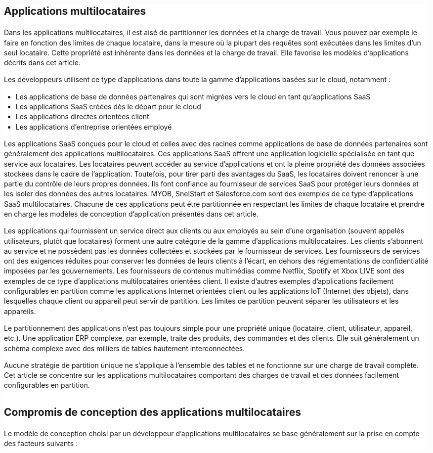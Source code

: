 ## <a name="multi-tenant-applications"></a>Applications multilocataires
Dans les applications multilocataires, il est aisé de partitionner les données et la charge de travail. Vous pouvez par exemple le faire en fonction des limites de chaque locataire, dans la mesure où la plupart des requêtes sont exécutées dans les limites d’un seul locataire. Cette propriété est inhérente dans les données et la charge de travail. Elle favorise les modèles d’applications décrits dans cet article.

Les développeurs utilisent ce type d’applications dans toute la gamme d’applications basées sur le cloud, notamment :

* Les applications de base de données partenaires qui sont migrées vers le cloud en tant qu’applications SaaS
* Les applications SaaS créées dès le départ pour le cloud
* Les applications directes orientées client
* Les applications d’entreprise orientées employé

Les applications SaaS conçues pour le cloud et celles avec des racines comme applications de base de données partenaires sont généralement des applications multilocataires. Ces applications SaaS offrent une application logicielle spécialisée en tant que service aux locataires. Les locataires peuvent accéder au service d’applications et ont la pleine propriété des données associées stockées dans le cadre de l’application. Toutefois, pour tirer parti des avantages du SaaS, les locataires doivent renoncer à une partie du contrôle de leurs propres données. Ils font confiance au fournisseur de services SaaS pour protéger leurs données et les isoler des données des autres locataires. MYOB, SnelStart et Salesforce.com sont des exemples de ce type d’applications SaaS multilocataires. Chacune de ces applications peut être partitionnée en respectant les limites de chaque locataire et prendre en charge les modèles de conception d’application présentés dans cet article.

Les applications qui fournissent un service direct aux clients ou aux employés au sein d’une organisation (souvent appelés utilisateurs, plutôt que locataires) forment une autre catégorie de la gamme d’applications multilocataires. Les clients s’abonnent au service et ne possèdent pas les données collectées et stockées par le fournisseur de services. Les fournisseurs de services ont des exigences réduites pour conserver les données de leurs clients à l’écart, en dehors des réglementations de confidentialité imposées par les gouvernements. Les fournisseurs de contenus multimédias comme Netflix, Spotify et Xbox LIVE sont des exemples de ce type d’applications multilocataires orientées client. Il existe d’autres exemples d’applications facilement configurables en partition comme les applications Internet orientées client ou les applications IoT (Internet des objets), dans lesquelles chaque client ou appareil peut servir de partition. Les limites de partition peuvent séparer les utilisateurs et les appareils.

Le partitionnement des applications n’est pas toujours simple pour une propriété unique (locataire, client, utilisateur, appareil, etc.). Une application ERP complexe, par exemple, traite des produits, des commandes et des clients. Elle suit généralement un schéma complexe avec des milliers de tables hautement interconnectées.

Aucune stratégie de partition unique ne s’applique à l’ensemble des tables et ne fonctionne sur une charge de travail complète. Cet article se concentre sur les applications multilocataires comportant des charges de travail et des données facilement configurables en partition.

## <a name="multi-tenant-application-design-trade-offs"></a>Compromis de conception des applications multilocataires
Le modèle de conception choisi par un développeur d’applications multilocataires se base généralement sur la prise en compte des facteurs suivants :

